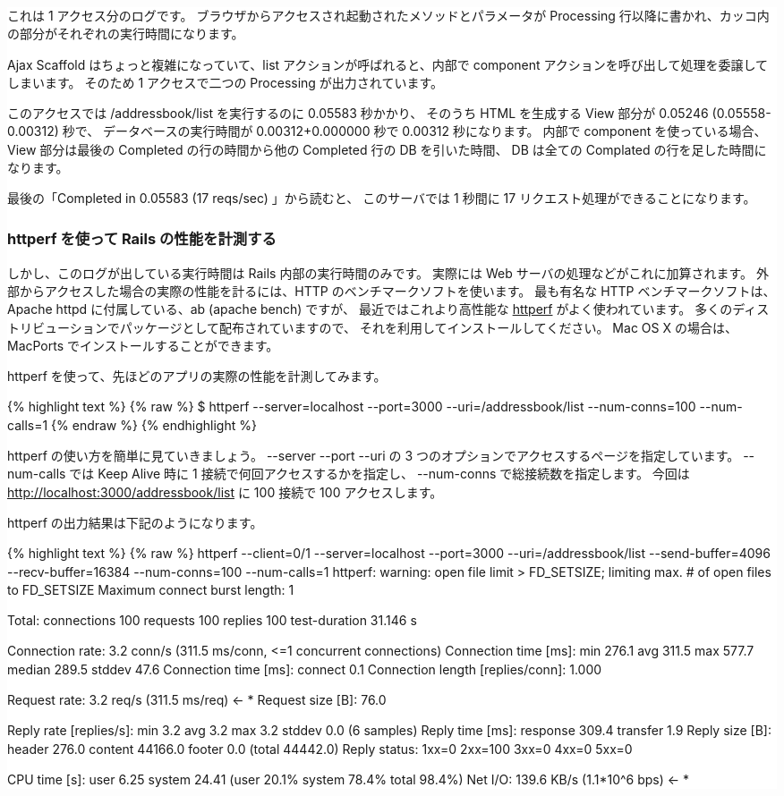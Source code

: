 
これは 1 アクセス分のログです。
ブラウザからアクセスされ起動されたメソッドとパラメータが Processing 行以降に書かれ、カッコ内の部分がそれぞれの実行時間になります。

Ajax Scaffold はちょっと複雑になっていて、list アクションが呼ばれると、内部で component アクションを呼び出して処理を委譲してしまいます。
そのため 1 アクセスで二つの Processing が出力されています。

このアクセスでは /addressbook/list を実行するのに 0.05583 秒かかり、
そのうち HTML を生成する View 部分が 0.05246 (0.05558-0.00312) 秒で、
データベースの実行時間が 0.00312+0.000000 秒で 0.00312 秒になります。
内部で component を使っている場合、
View 部分は最後の Completed の行の時間から他の Completed 行の DB を引いた時間、
DB は全ての Complated の行を足した時間になります。

最後の「Completed in 0.05583 (17 reqs/sec) 」から読むと、
このサーバでは 1 秒間に 17 リクエスト処理ができることになります。

### httperf を使って Rails の性能を計測する

しかし、このログが出している実行時間は Rails 内部の実行時間のみです。
実際には Web サーバの処理などがこれに加算されます。
外部からアクセスした場合の実際の性能を計るには、HTTP のベンチマークソフトを使います。
最も有名な HTTP ベンチマークソフトは、Apache httpd に付属している、ab (apache bench) ですが、
最近ではこれより高性能な [httperf](http://www.hpl.hp.com/research/linux/httperf/) がよく使われています。
多くのディストリビューションでパッケージとして配布されていますので、
それを利用してインストールしてください。
Mac OS X の場合は、MacPorts でインストールすることができます。

httperf を使って、先ほどのアプリの実際の性能を計測してみます。

{% highlight text %}
{% raw %}
$ httperf --server=localhost --port=3000 --uri=/addressbook/list --num-conns=100 --num-calls=1
{% endraw %}
{% endhighlight %}


httperf の使い方を簡単に見ていきましょう。
--server --port --uri の 3 つのオプションでアクセスするページを指定しています。
--num-calls では Keep Alive 時に 1 接続で何回アクセスするかを指定し、
--num-conns で総接続数を指定します。
今回は [http://localhost:3000/addressbook/list](http://localhost:3000/addressbook/list) に 100 接続で 100 アクセスします。

httperf の出力結果は下記のようになります。

{% highlight text %}
{% raw %}
httperf --client=0/1 --server=localhost --port=3000 --uri=/addressbook/list --send-buffer=4096 --recv-buffer=16384 --num-conns=100 --num-calls=1
httperf: warning: open file limit > FD_SETSIZE; limiting max. # of open files to FD_SETSIZE
Maximum connect burst length: 1

Total: connections 100 requests 100 replies 100 test-duration 31.146 s

Connection rate: 3.2 conn/s (311.5 ms/conn, <=1 concurrent connections)
Connection time [ms]: min 276.1 avg 311.5 max 577.7 median 289.5 stddev 47.6
Connection time [ms]: connect 0.1
Connection length [replies/conn]: 1.000

Request rate: 3.2 req/s (311.5 ms/req)  ← *
Request size [B]: 76.0

Reply rate [replies/s]: min 3.2 avg 3.2 max 3.2 stddev 0.0 (6 samples)
Reply time [ms]: response 309.4 transfer 1.9
Reply size [B]: header 276.0 content 44166.0 footer 0.0 (total 44442.0)
Reply status: 1xx=0 2xx=100 3xx=0 4xx=0 5xx=0

CPU time [s]: user 6.25 system 24.41 (user 20.1% system 78.4% total 98.4%)
Net I/O: 139.6 KB/s (1.1*10^6 bps)  ← *